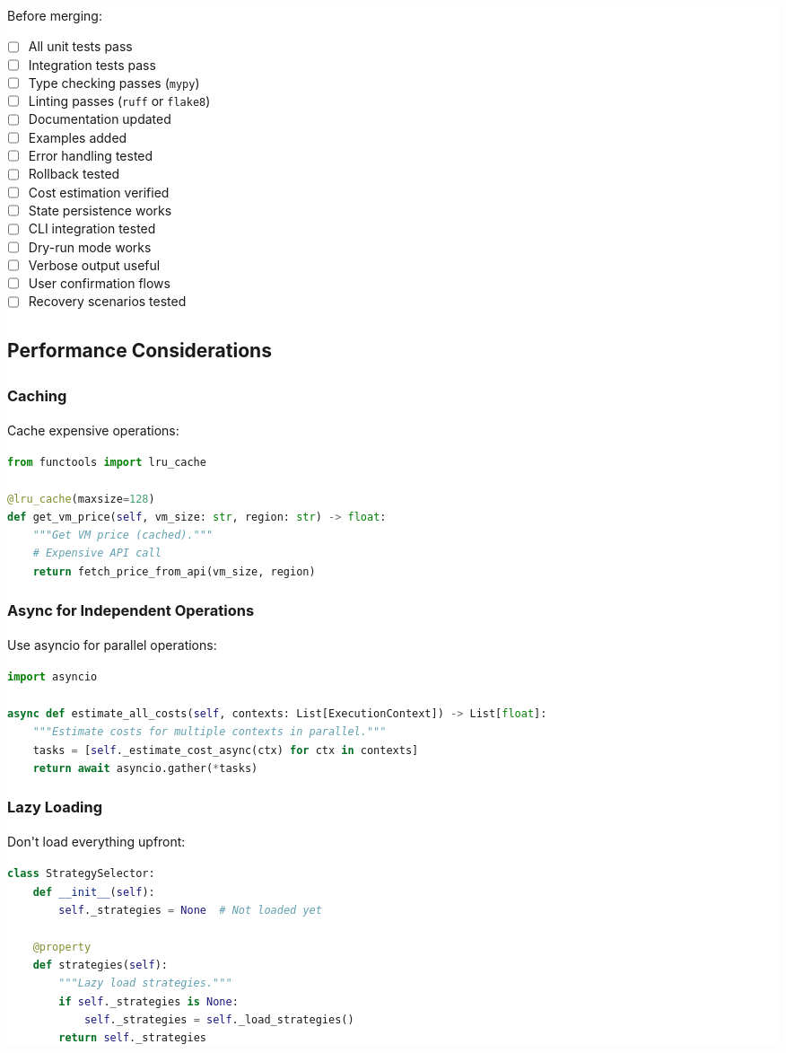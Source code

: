 Before merging:

- [ ] All unit tests pass
- [ ] Integration tests pass
- [ ] Type checking passes (`mypy`)
- [ ] Linting passes (`ruff` or `flake8`)
- [ ] Documentation updated
- [ ] Examples added
- [ ] Error handling tested
- [ ] Rollback tested
- [ ] Cost estimation verified
- [ ] State persistence works
- [ ] CLI integration tested
- [ ] Dry-run mode works
- [ ] Verbose output useful
- [ ] User confirmation flows
- [ ] Recovery scenarios tested

## Performance Considerations

### Caching

Cache expensive operations:

```python
from functools import lru_cache

@lru_cache(maxsize=128)
def get_vm_price(self, vm_size: str, region: str) -> float:
    """Get VM price (cached)."""
    # Expensive API call
    return fetch_price_from_api(vm_size, region)
```

### Async for Independent Operations

Use asyncio for parallel operations:

```python
import asyncio

async def estimate_all_costs(self, contexts: List[ExecutionContext]) -> List[float]:
    """Estimate costs for multiple contexts in parallel."""
    tasks = [self._estimate_cost_async(ctx) for ctx in contexts]
    return await asyncio.gather(*tasks)
```

### Lazy Loading

Don't load everything upfront:

```python
class StrategySelector:
    def __init__(self):
        self._strategies = None  # Not loaded yet

    @property
    def strategies(self):
        """Lazy load strategies."""
        if self._strategies is None:
            self._strategies = self._load_strategies()
        return self._strategies
```
